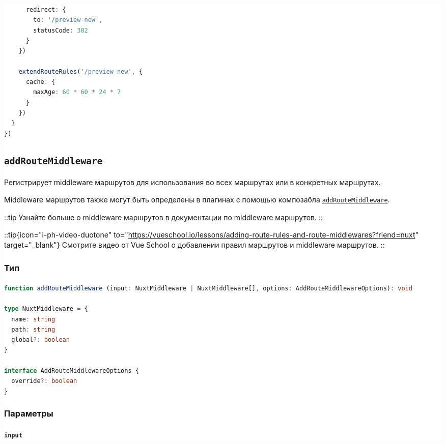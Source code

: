 ```ts
      redirect: {
        to: '/preview-new',
        statusCode: 302
      }
    })

    extendRouteRules('/preview-new', {
      cache: {
        maxAge: 60 * 60 * 24 * 7
      }
    })
  }
})
```

## `addRouteMiddleware`

Регистрирует middleware маршрутов для использования во всех маршрутах или в конкретных маршрутах.

Middleware маршрутов также могут быть определены в плагинах с помощью композабла [`addRouteMiddleware`](/docs/api/utils/add-route-middleware).

::tip
Узнайте больше о middleware маршрутов в [документации по middleware маршрутов](/docs/getting-started/routing#route-middleware).
::

::tip{icon="i-ph-video-duotone" to="https://vueschool.io/lessons/adding-route-rules-and-route-middlewares?friend=nuxt" target="_blank"}
Смотрите видео от Vue School о добавлении правил маршрутов и middleware маршрутов.
::

### Тип

```ts
function addRouteMiddleware (input: NuxtMiddleware | NuxtMiddleware[], options: AddRouteMiddlewareOptions): void

type NuxtMiddleware = {
  name: string
  path: string
  global?: boolean
}

interface AddRouteMiddlewareOptions {
  override?: boolean
}
```

### Параметры

#### `input`
